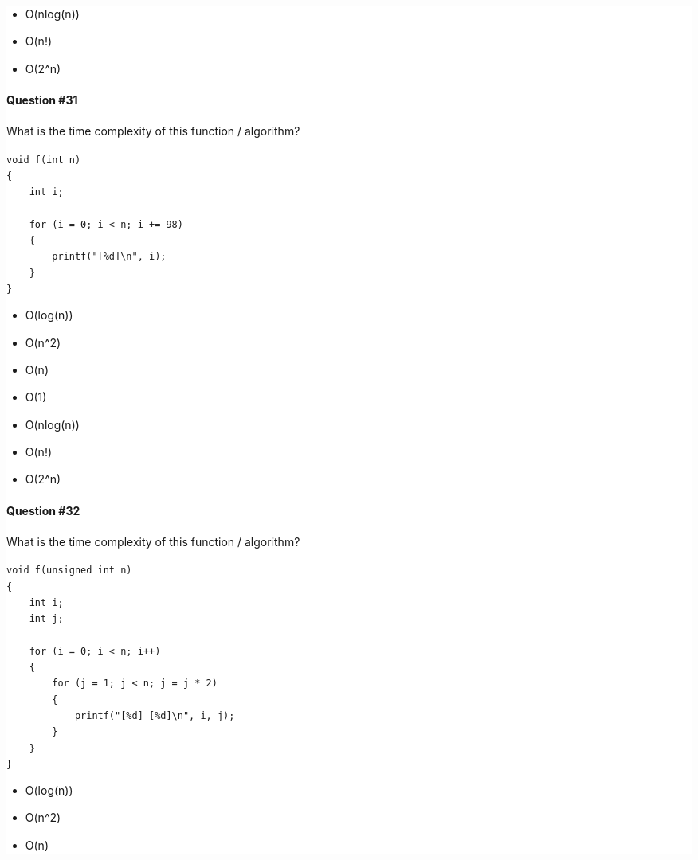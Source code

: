 *   O(nlog(n))
    
*   O(n!)
    
*   O(2^n)
    

#### Question #31

What is the time complexity of this function / algorithm?

    void f(int n)
    {
        int i;
    
        for (i = 0; i < n; i += 98)
        {
            printf("[%d]\n", i);
        }
    }
    

*   O(log(n))
    
*   O(n^2)
    
*   O(n)
    
*   O(1)
    
*   O(nlog(n))
    
*   O(n!)
    
*   O(2^n)
    

#### Question #32

What is the time complexity of this function / algorithm?

    void f(unsigned int n)
    {
        int i;
        int j;
    
        for (i = 0; i < n; i++)
        {
            for (j = 1; j < n; j = j * 2)
            {
                printf("[%d] [%d]\n", i, j);
            }
        }
    }
    

*   O(log(n))
    
*   O(n^2)
    
*   O(n)
    